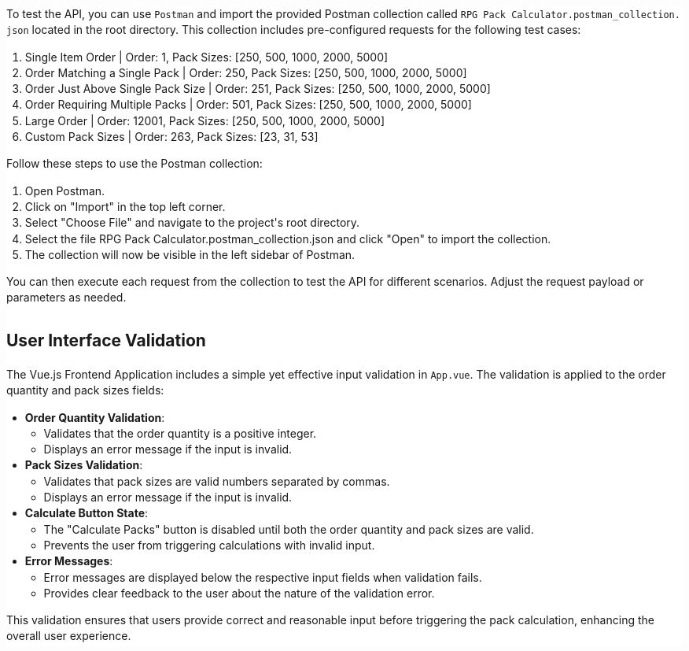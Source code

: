 To test the API, you can use `Postman` and import the provided Postman collection called `RPG Pack Calculator.postman_collection.json` located in the root directory. This collection includes pre-configured requests for the following test cases:
1. Single Item Order | Order: 1, Pack Sizes: [250, 500, 1000, 2000, 5000]
2. Order Matching a Single Pack | Order: 250, Pack Sizes: [250, 500, 1000, 2000, 5000]
3. Order Just Above Single Pack Size | Order: 251, Pack Sizes: [250, 500, 1000, 2000, 5000]
4. Order Requiring Multiple Packs | Order: 501, Pack Sizes: [250, 500, 1000, 2000, 5000]
5. Large Order | Order: 12001, Pack Sizes: [250, 500, 1000, 2000, 5000]
6. Custom Pack Sizes | Order: 263, Pack Sizes: [23, 31, 53]

Follow these steps to use the Postman collection:
1. Open Postman.
2. Click on "Import" in the top left corner.
3. Select "Choose File" and navigate to the project's root directory.
4. Select the file RPG Pack Calculator.postman_collection.json and click "Open" to import the collection.
5. The collection will now be visible in the left sidebar of Postman.

You can then execute each request from the collection to test the API for different scenarios. Adjust the request payload or parameters as needed.

## User Interface Validation

The Vue.js Frontend Application includes a simple yet effective input validation in `App.vue`. The validation is applied to the order quantity and pack sizes fields:

* **Order Quantity Validation**:
  * Validates that the order quantity is a positive integer.
  * Displays an error message if the input is invalid.
* **Pack Sizes Validation**:
  * Validates that pack sizes are valid numbers separated by commas.
  * Displays an error message if the input is invalid.
* **Calculate Button State**:
  * The "Calculate Packs" button is disabled until both the order quantity and pack sizes are valid.
  * Prevents the user from triggering calculations with invalid input.
* **Error Messages**:
  * Error messages are displayed below the respective input fields when validation fails.
  * Provides clear feedback to the user about the nature of the validation error.

This validation ensures that users provide correct and reasonable input before triggering the pack calculation, enhancing the overall user experience.